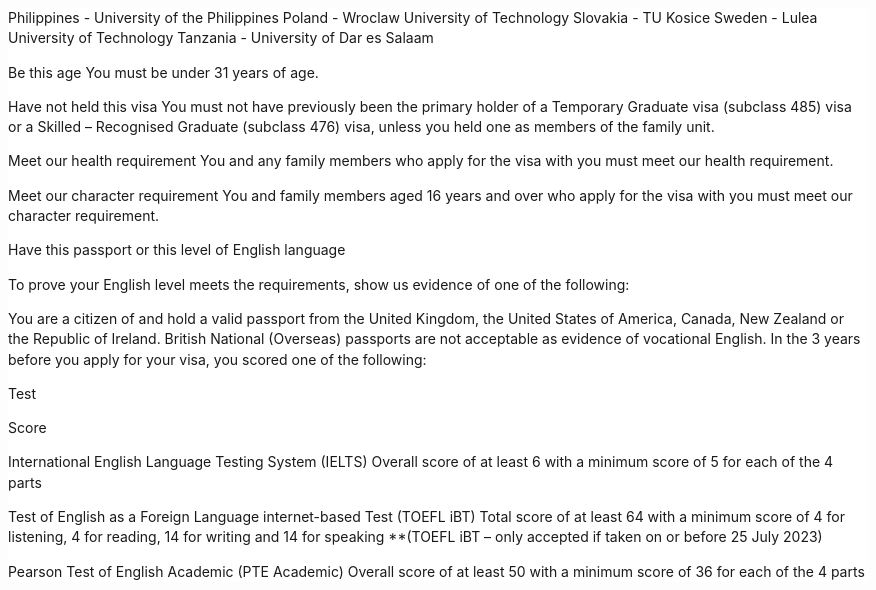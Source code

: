 Philippines - University of the Philippines
Poland - Wroclaw University of Technology
Slovakia - TU Kosice
Sweden - Lulea University of Technology
Tanzania - University of Dar es Salaam





Be this age
You must be under 31 years of age.




Have not held this visa
You must not have previously been the primary holder of a Temporary Graduate visa (subclass 485) visa or a Skilled – Recognised Graduate (subclass 476) visa, unless you held one as members of the family unit.





Meet our health requirement
You and any family members who apply for the visa with you must meet our health requirement.





Meet our character requirement
You and family members aged 16 years and over who apply for the visa with you must meet our character requirement.





Have this passport or this level of English language

To prove your English level meets the requirements, show us evidence of one of the following: 

You are a citizen of and hold a valid passport from the United Kingdom, the United States of America, Canada, New Zealand or the Republic of Ireland. British National (Overseas) passports are not acceptable as evidence of vocational English. 
In the 3 years before you apply for your visa, you scored one of the following:




Test

Score



International English Language Testing System (IELTS)
Overall score of at least 6 with a minimum score of 5 for each of the 4 parts


Test of English as a Foreign Language internet-based Test (TOEFL iBT)
Total score of at least 64 with a minimum score of 4 for listening, 4 for reading, 14 for writing and 14 for speaking **(TOEFL iBT – only accepted if taken on or before 25 July 2023)


Pearson Test of English Academic (PTE Academic)
Overall score of at least 50 with a minimum score of 36 for each of the 4 parts

